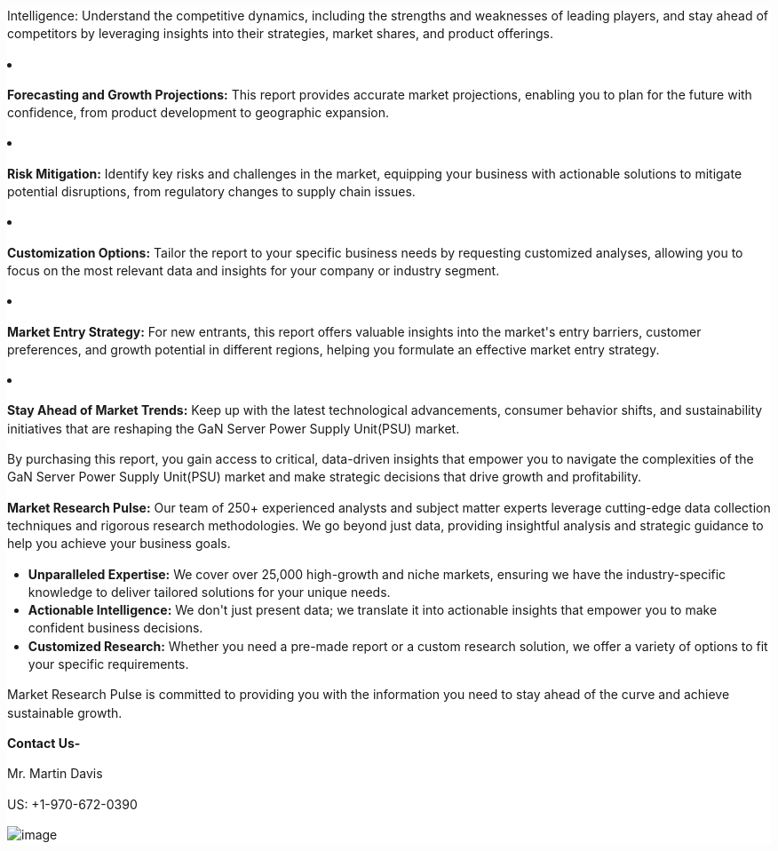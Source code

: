 Intelligence:</strong> Understand the competitive dynamics, including the strengths and weaknesses of leading players, and stay ahead of competitors by leveraging insights into their strategies, market shares, and product offerings.</p></li><li><p><strong>Forecasting and Growth Projections:</strong> This report provides accurate market projections, enabling you to plan for the future with confidence, from product development to geographic expansion.</p></li><li><p><strong>Risk Mitigation:</strong> Identify key risks and challenges in the market, equipping your business with actionable solutions to mitigate potential disruptions, from regulatory changes to supply chain issues.</p></li><li><p><strong>Customization Options:</strong> Tailor the report to your specific business needs by requesting customized analyses, allowing you to focus on the most relevant data and insights for your company or industry segment.</p></li><li><p><strong>Market Entry Strategy:</strong> For new entrants, this report offers valuable insights into the market's entry barriers, customer preferences, and growth potential in different regions, helping you formulate an effective market entry strategy.</p></li><li><p><strong>Stay Ahead of Market Trends:</strong> Keep up with the latest technological advancements, consumer behavior shifts, and sustainability initiatives that are reshaping the GaN Server Power Supply Unit(PSU) market.</p></li></ol><p>By purchasing this report, you gain access to critical, data-driven insights that empower you to navigate the complexities of the GaN Server Power Supply Unit(PSU) market and make strategic decisions that drive growth and profitability.</p><p><strong>Market Research Pulse:</strong>&nbsp;Our team of 250+ experienced analysts and subject matter experts leverage cutting-edge data collection techniques and rigorous research methodologies. We go beyond just data, providing insightful analysis and strategic guidance to help you achieve your business goals.</p><ul><li><strong>Unparalleled Expertise:</strong>&nbsp;We cover over 25,000 high-growth and niche markets, ensuring we have the industry-specific knowledge to deliver tailored solutions for your unique needs.</li><li><strong>Actionable Intelligence:</strong>&nbsp;We don't just present data; we translate it into actionable insights that empower you to make confident business decisions.</li><li><strong>Customized Research:</strong>&nbsp;Whether you need a pre-made report or a custom research solution, we offer a variety of options to fit your specific requirements.</li></ul><p>Market Research Pulse is committed to providing you with the information you need to stay ahead of the curve and achieve sustainable growth.</p><p><strong>Contact Us-</strong></p><p>Mr. Martin Davis</p><p>US: +1-970-672-0390</p>
![image](https://github.com/user-attachments/assets/0a699cfd-2c83-47b7-bcd7-cab6128663bd)
